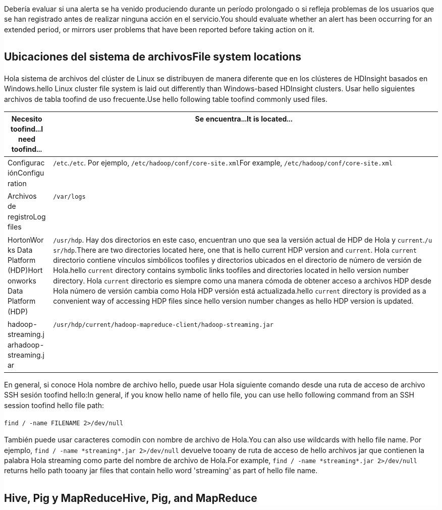 <span data-ttu-id="3c3b5-212">Debería evaluar si una alerta se ha venido produciendo durante un período prolongado o si refleja problemas de los usuarios que se han registrado antes de realizar ninguna acción en el servicio.</span><span class="sxs-lookup"><span data-stu-id="3c3b5-212">You should evaluate whether an alert has been occurring for an extended period, or mirrors user problems that have been reported before taking action on it.</span></span>

## <a name="file-system-locations"></a><span data-ttu-id="3c3b5-213">Ubicaciones del sistema de archivos</span><span class="sxs-lookup"><span data-stu-id="3c3b5-213">File system locations</span></span>

<span data-ttu-id="3c3b5-214">Hola sistema de archivos del clúster de Linux se distribuyen de manera diferente que en los clústeres de HDInsight basados en Windows.</span><span class="sxs-lookup"><span data-stu-id="3c3b5-214">hello Linux cluster file system is laid out differently than Windows-based HDInsight clusters.</span></span> <span data-ttu-id="3c3b5-215">Usar hello siguientes archivos de tabla toofind de uso frecuente.</span><span class="sxs-lookup"><span data-stu-id="3c3b5-215">Use hello following table toofind commonly used files.</span></span>

| <span data-ttu-id="3c3b5-216">Necesito toofind...</span><span class="sxs-lookup"><span data-stu-id="3c3b5-216">I need toofind...</span></span> | <span data-ttu-id="3c3b5-217">Se encuentra...</span><span class="sxs-lookup"><span data-stu-id="3c3b5-217">It is located...</span></span> |
| --- | --- |
| <span data-ttu-id="3c3b5-218">Configuración</span><span class="sxs-lookup"><span data-stu-id="3c3b5-218">Configuration</span></span> |<span data-ttu-id="3c3b5-219">`/etc`.</span><span class="sxs-lookup"><span data-stu-id="3c3b5-219">`/etc`.</span></span> <span data-ttu-id="3c3b5-220">Por ejemplo, `/etc/hadoop/conf/core-site.xml`</span><span class="sxs-lookup"><span data-stu-id="3c3b5-220">For example, `/etc/hadoop/conf/core-site.xml`</span></span> |
| <span data-ttu-id="3c3b5-221">Archivos de registro</span><span class="sxs-lookup"><span data-stu-id="3c3b5-221">Log files</span></span> |`/var/logs` |
| <span data-ttu-id="3c3b5-222">HortonWorks Data Platform (HDP)</span><span class="sxs-lookup"><span data-stu-id="3c3b5-222">Hortonworks Data Platform (HDP)</span></span> |<span data-ttu-id="3c3b5-223">`/usr/hdp`. Hay dos directorios en este caso, encuentran uno que sea la versión actual de HDP de Hola y `current`.</span><span class="sxs-lookup"><span data-stu-id="3c3b5-223">`/usr/hdp`.There are two directories located here, one that is hello current HDP version and `current`.</span></span> <span data-ttu-id="3c3b5-224">Hola `current` directorio contiene vínculos simbólicos toofiles y directorios ubicados en el directorio de número de versión de Hola.</span><span class="sxs-lookup"><span data-stu-id="3c3b5-224">hello `current` directory contains symbolic links toofiles and directories located in hello version number directory.</span></span> <span data-ttu-id="3c3b5-225">Hola `current` directorio es siempre como una manera cómoda de obtener acceso a archivos HDP desde Hola número de versión cambia como Hola HDP versión está actualizada.</span><span class="sxs-lookup"><span data-stu-id="3c3b5-225">hello `current` directory is provided as a convenient way of accessing HDP files since hello version number changes as hello HDP version is updated.</span></span> |
| <span data-ttu-id="3c3b5-226">hadoop-streaming.jar</span><span class="sxs-lookup"><span data-stu-id="3c3b5-226">hadoop-streaming.jar</span></span> |`/usr/hdp/current/hadoop-mapreduce-client/hadoop-streaming.jar` |

<span data-ttu-id="3c3b5-227">En general, si conoce Hola nombre de archivo hello, puede usar Hola siguiente comando desde una ruta de acceso de archivo SSH sesión toofind hello:</span><span class="sxs-lookup"><span data-stu-id="3c3b5-227">In general, if you know hello name of hello file, you can use hello following command from an SSH session toofind hello file path:</span></span>

    find / -name FILENAME 2>/dev/null

<span data-ttu-id="3c3b5-228">También puede usar caracteres comodín con nombre de archivo de Hola.</span><span class="sxs-lookup"><span data-stu-id="3c3b5-228">You can also use wildcards with hello file name.</span></span> <span data-ttu-id="3c3b5-229">Por ejemplo, `find / -name *streaming*.jar 2>/dev/null` devuelve tooany de ruta de acceso de hello archivos jar que contienen la palabra Hola streaming como parte del nombre de archivo de Hola.</span><span class="sxs-lookup"><span data-stu-id="3c3b5-229">For example, `find / -name *streaming*.jar 2>/dev/null` returns hello path tooany jar files that contain hello word 'streaming' as part of hello file name.</span></span>

## <a name="hive-pig-and-mapreduce"></a><span data-ttu-id="3c3b5-230">Hive, Pig y MapReduce</span><span class="sxs-lookup"><span data-stu-id="3c3b5-230">Hive, Pig, and MapReduce</span></span>

